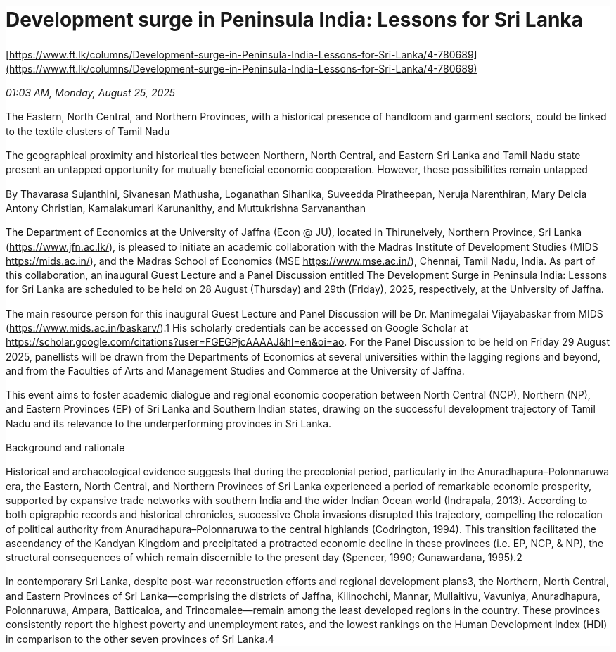 # Development surge in Peninsula India: Lessons for Sri Lanka

[https://www.ft.lk/columns/Development-surge-in-Peninsula-India-Lessons-for-Sri-Lanka/4-780689](https://www.ft.lk/columns/Development-surge-in-Peninsula-India-Lessons-for-Sri-Lanka/4-780689)

*01:03 AM, Monday, August 25, 2025*

The Eastern, North Central, and Northern Provinces, with a historical presence of handloom and garment sectors, could be linked to the textile clusters of Tamil Nadu

The geographical proximity and historical ties between Northern, North Central, and Eastern Sri Lanka and Tamil Nadu state present an untapped opportunity for mutually beneficial economic cooperation. However, these possibilities remain untapped

By Thavarasa Sujanthini, Sivanesan Mathusha, Loganathan Sihanika, Suveedda Piratheepan, Neruja Narenthiran, Mary Delcia Antony Christian, Kamalakumari Karunanithy, and Muttukrishna Sarvananthan

The Department of Economics at the University of Jaffna (Econ @ JU), located in Thirunelvely, Northern Province, Sri Lanka (https://www.jfn.ac.lk/), is pleased to initiate an academic collaboration with the Madras Institute of Development Studies (MIDS https://mids.ac.in/), and the Madras School of Economics (MSE https://www.mse.ac.in/), Chennai, Tamil Nadu, India. As part of this collaboration, an inaugural Guest Lecture and a Panel Discussion entitled The Development Surge in Peninsula India: Lessons for Sri Lanka are scheduled to be held on 28 August (Thursday) and 29th (Friday), 2025, respectively, at the University of Jaffna.

The main resource person for this inaugural Guest Lecture and Panel Discussion will be Dr. Manimegalai Vijayabaskar from MIDS (https://www.mids.ac.in/baskarv/).1 His scholarly credentials can be accessed on Google Scholar at https://scholar.google.com/citations?user=FGEGPjcAAAAJ&hl=en&oi=ao. For the Panel Discussion to be held on Friday 29 August 2025, panellists will be drawn from the Departments of Economics at several universities within the lagging regions and beyond, and from the Faculties of Arts and Management Studies and Commerce at the University of Jaffna.

This event aims to foster academic dialogue and regional economic cooperation between North Central (NCP), Northern (NP), and Eastern Provinces (EP) of Sri Lanka and Southern Indian states, drawing on the successful development trajectory of Tamil Nadu and its relevance to the underperforming provinces in Sri Lanka.

Background and rationale

Historical and archaeological evidence suggests that during the precolonial period, particularly in the Anuradhapura–Polonnaruwa era, the Eastern, North Central, and Northern Provinces of Sri Lanka experienced a period of remarkable economic prosperity, supported by expansive trade networks with southern India and the wider Indian Ocean world (Indrapala, 2013). According to both epigraphic records and historical chronicles, successive Chola invasions disrupted this trajectory, compelling the relocation of political authority from Anuradhapura–Polonnaruwa to the central highlands (Codrington, 1994). This transition facilitated the ascendancy of the Kandyan Kingdom and precipitated a protracted economic decline in these provinces (i.e. EP, NCP, & NP), the structural consequences of which remain discernible to the present day (Spencer, 1990; Gunawardana, 1995).2

In contemporary Sri Lanka, despite post-war reconstruction efforts and regional development plans3, the Northern, North Central, and Eastern Provinces of Sri Lanka—comprising the districts of Jaffna, Kilinochchi, Mannar, Mullaitivu, Vavuniya, Anuradhapura, Polonnaruwa, Ampara, Batticaloa, and Trincomalee—remain among the least developed regions in the country. These provinces consistently report the highest poverty and unemployment rates, and the lowest rankings on the Human Development Index (HDI) in comparison to the other seven provinces of Sri Lanka.4
